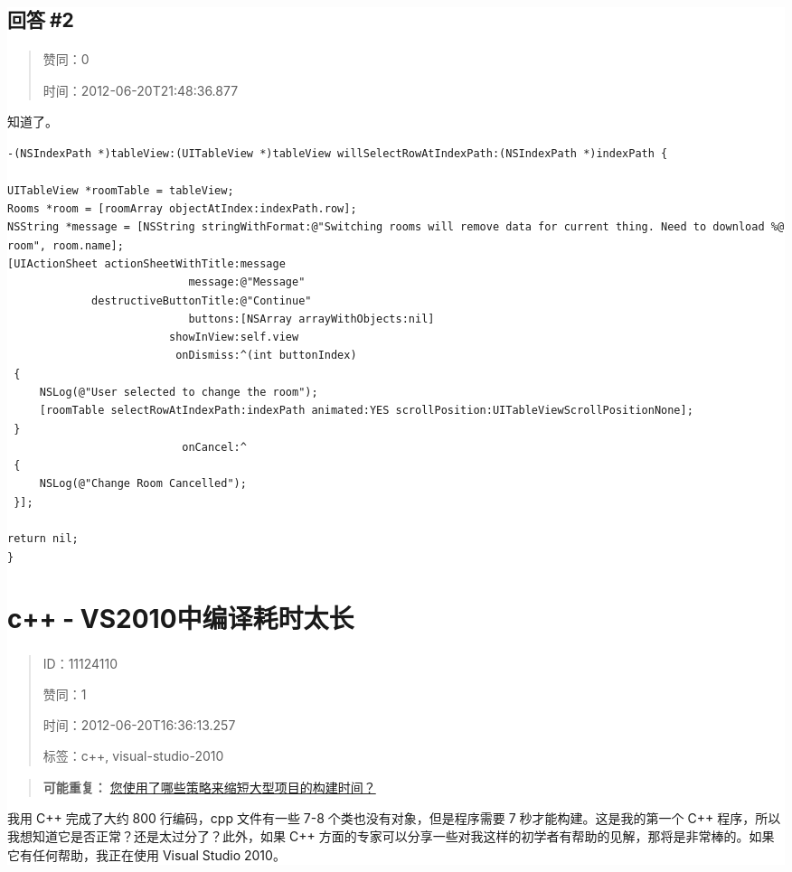 ## 回答 #2

> 赞同：0
> 
> 时间：2012-06-20T21:48:36.877

知道了。

```
-(NSIndexPath *)tableView:(UITableView *)tableView willSelectRowAtIndexPath:(NSIndexPath *)indexPath {

UITableView *roomTable = tableView;
Rooms *room = [roomArray objectAtIndex:indexPath.row];
NSString *message = [NSString stringWithFormat:@"Switching rooms will remove data for current thing. Need to download %@ room", room.name];
[UIActionSheet actionSheetWithTitle:message 
                            message:@"Message" 
             destructiveButtonTitle:@"Continue" 
                            buttons:[NSArray arrayWithObjects:nil]
                         showInView:self.view 
                          onDismiss:^(int buttonIndex)
 {
     NSLog(@"User selected to change the room");
     [roomTable selectRowAtIndexPath:indexPath animated:YES scrollPosition:UITableViewScrollPositionNone];
 }
                           onCancel:^
 {
     NSLog(@"Change Room Cancelled");
 }];

return nil;   
} 
```

# c++ - VS2010中编译耗时太长

> ID：11124110
> 
> 赞同：1
> 
> 时间：2012-06-20T16:36:13.257
> 
> 标签：c++, visual-studio-2010

> **可能重复：**
> [您使用了哪些策略来缩短大型项目的构建时间？](https://stackoverflow.com/questions/1073384/what-strategies-have-you-used-to-improve-build-times-on-large-projects)

我用 C++ 完成了大约 800 行编码，cpp 文件有一些 7-8 个类也没有对象，但是程序需要 7 秒才能构建。这是我的第一个 C++ 程序，所以我想知道它是否正常？还是太过分了？此外，如果 C++ 方面的专家可以分享一些对我这样的初学者有帮助的见解，那将是非常棒的。如果它有任何帮助，我正在使用 Visual Studio 2010。
